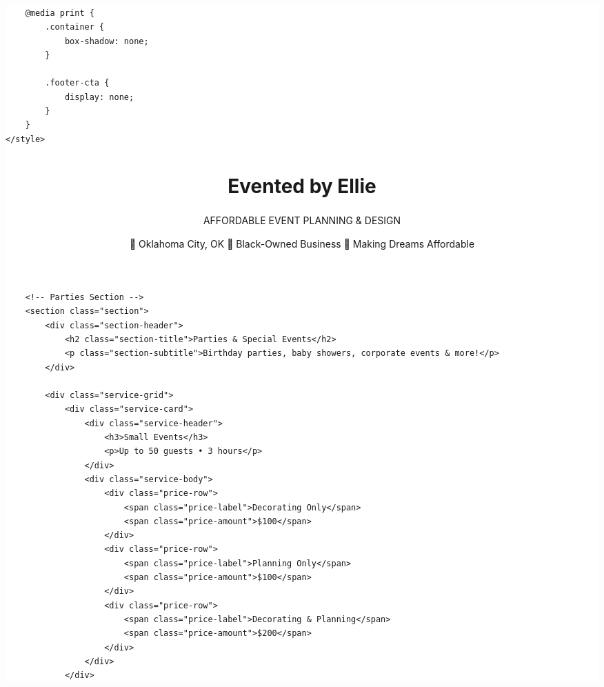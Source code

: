         @media print {
            .container {
                box-shadow: none;
            }
            
            .footer-cta {
                display: none;
            }
        }
    </style>
</head>
<body>
    <div class="container">
        <!-- Header -->
        <header class="header">
            <div class="balloons">
                <div class="balloon balloon1"></div>
                <div class="balloon balloon2"></div>
                <div class="balloon balloon3"></div>
            </div>
            <h1 class="logo">Evented by Ellie</h1>
            <p class="tagline">AFFORDABLE EVENT PLANNING & DESIGN</p>
            <div class="header-info">
                <span>📍 Oklahoma City, OK</span>
                <span>🎉 Black-Owned Business</span>
                <span>💝 Making Dreams Affordable</span>
            </div>
        </header>

        <!-- Parties Section -->
        <section class="section">
            <div class="section-header">
                <h2 class="section-title">Parties & Special Events</h2>
                <p class="section-subtitle">Birthday parties, baby showers, corporate events & more!</p>
            </div>
            
            <div class="service-grid">
                <div class="service-card">
                    <div class="service-header">
                        <h3>Small Events</h3>
                        <p>Up to 50 guests • 3 hours</p>
                    </div>
                    <div class="service-body">
                        <div class="price-row">
                            <span class="price-label">Decorating Only</span>
                            <span class="price-amount">$100</span>
                        </div>
                        <div class="price-row">
                            <span class="price-label">Planning Only</span>
                            <span class="price-amount">$100</span>
                        </div>
                        <div class="price-row">
                            <span class="price-label">Decorating & Planning</span>
                            <span class="price-amount">$200</span>
                        </div>
                    </div>
                </div>
                